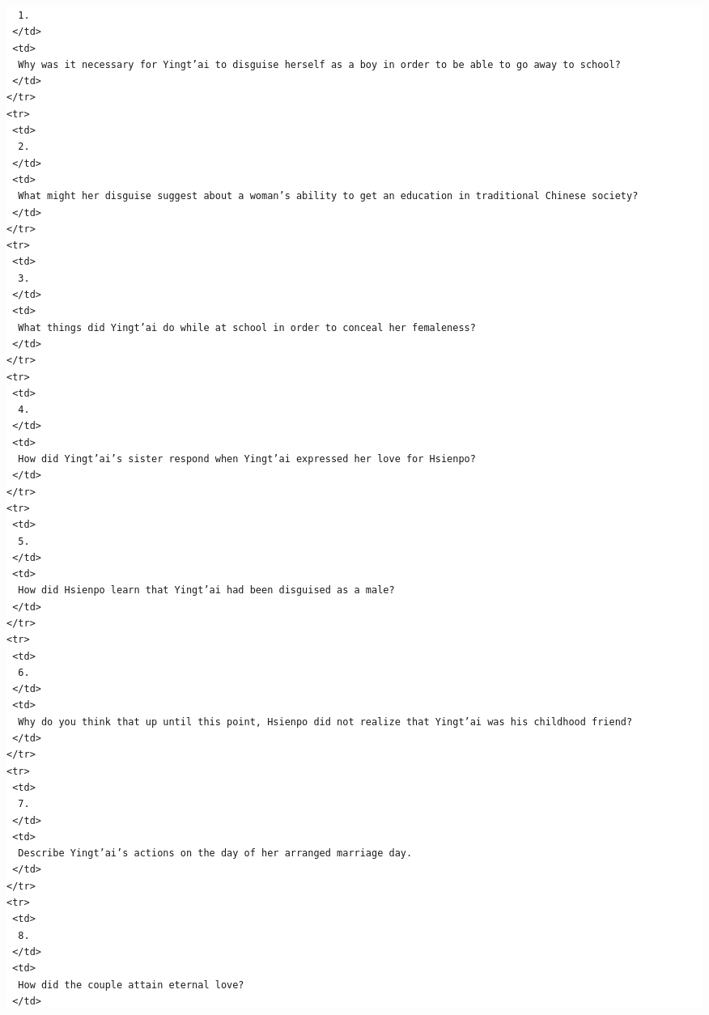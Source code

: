       1.
     </td>
     <td>
      Why was it necessary for Yingt’ai to disguise herself as a boy in order to be able to go away to school?
     </td>
    </tr>
    <tr>
     <td>
      2.
     </td>
     <td>
      What might her disguise suggest about a woman’s ability to get an education in traditional Chinese society?
     </td>
    </tr>
    <tr>
     <td>
      3.
     </td>
     <td>
      What things did Yingt’ai do while at school in order to conceal her femaleness?
     </td>
    </tr>
    <tr>
     <td>
      4.
     </td>
     <td>
      How did Yingt’ai’s sister respond when Yingt’ai expressed her love for Hsienpo?
     </td>
    </tr>
    <tr>
     <td>
      5.
     </td>
     <td>
      How did Hsienpo learn that Yingt’ai had been disguised as a male?
     </td>
    </tr>
    <tr>
     <td>
      6.
     </td>
     <td>
      Why do you think that up until this point, Hsienpo did not realize that Yingt’ai was his childhood friend?
     </td>
    </tr>
    <tr>
     <td>
      7.
     </td>
     <td>
      Describe Yingt’ai’s actions on the day of her arranged marriage day.
     </td>
    </tr>
    <tr>
     <td>
      8.
     </td>
     <td>
      How did the couple attain eternal love?
     </td>